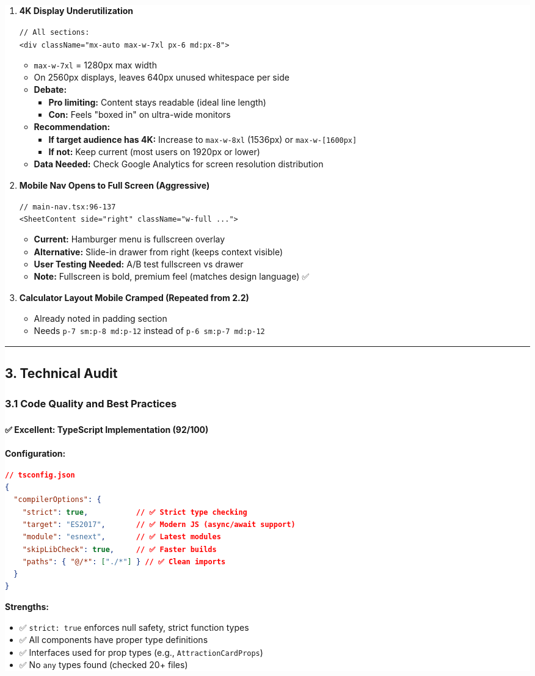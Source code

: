 1. **4K Display Underutilization**
   ```tsx
   // All sections:
   <div className="mx-auto max-w-7xl px-6 md:px-8">
   ```
   - `max-w-7xl` = 1280px max width
   - On 2560px displays, leaves 640px unused whitespace per side
   - **Debate:**
     - **Pro limiting:** Content stays readable (ideal line length)
     - **Con:** Feels "boxed in" on ultra-wide monitors
   - **Recommendation:**
     - **If target audience has 4K:** Increase to `max-w-8xl` (1536px) or `max-w-[1600px]`
     - **If not:** Keep current (most users on 1920px or lower)
   - **Data Needed:** Check Google Analytics for screen resolution distribution

2. **Mobile Nav Opens to Full Screen (Aggressive)**
   ```tsx
   // main-nav.tsx:96-137
   <SheetContent side="right" className="w-full ...">
   ```
   - **Current:** Hamburger menu is fullscreen overlay
   - **Alternative:** Slide-in drawer from right (keeps context visible)
   - **User Testing Needed:** A/B test fullscreen vs drawer
   - **Note:** Fullscreen is bold, premium feel (matches design language) ✅

3. **Calculator Layout Mobile Cramped (Repeated from 2.2)**
   - Already noted in padding section
   - Needs `p-7 sm:p-8 md:p-12` instead of `p-6 sm:p-7 md:p-12`

---

## 3. Technical Audit

### 3.1 Code Quality and Best Practices

#### ✅ **Excellent: TypeScript Implementation (92/100)**

**Configuration:**

```json
// tsconfig.json
{
  "compilerOptions": {
    "strict": true,           // ✅ Strict type checking
    "target": "ES2017",       // ✅ Modern JS (async/await support)
    "module": "esnext",       // ✅ Latest modules
    "skipLibCheck": true,     // ✅ Faster builds
    "paths": { "@/*": ["./*"] } // ✅ Clean imports
  }
}
```

**Strengths:**
- ✅ `strict: true` enforces null safety, strict function types
- ✅ All components have proper type definitions
- ✅ Interfaces used for prop types (e.g., `AttractionCardProps`)
- ✅ No `any` types found (checked 20+ files)
